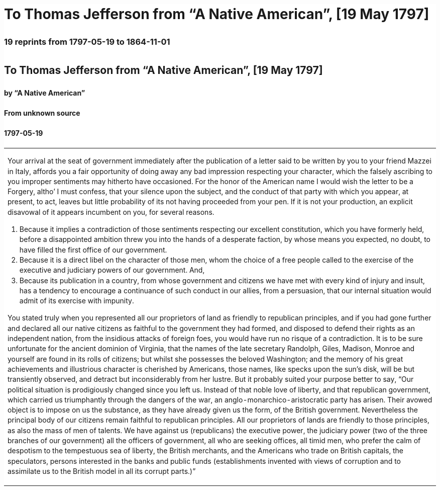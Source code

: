 
# To Thomas Jefferson from “A Native American”, [19 May 1797]

### 19 reprints from 1797-05-19 to 1864-11-01

## To Thomas Jefferson from “A Native American”, [19 May 1797]

#### by “A Native American”

#### From unknown source

#### 1797-05-19

<table style="width: 100%;"><tr><td style="width: 50%">

  
Your arrival at the seat of government immediately after the publication of a letter said to be written by you to your friend Mazzei in Italy, affords you a fair opportunity of doing away any bad impression respecting your character, which the falsely ascribing to you improper sentiments may hitherto have occasioned. For the honor of the American name I would wish the letter to be a Forgery, altho’ I must confess, that your silence upon the subject, and the conduct of that party with which  you appear, at present, to act, leaves but little probability of its not having proceeded from your pen. If it is not your production, an explicit disavowal of it appears incumbent on you, for several reasons.  
  
1. Because it implies a contradiction of those sentiments respecting our excellent constitution, which you have formerly held, before a disappointed ambition threw you into the hands of a desperate faction, by whose means you expected, no doubt, to have filled the first office of our government.  
2. Because it is a direct libel on the character of those men, whom the choice of a free people called to the exercise of the executive and judiciary powers of our government. And,  
3. Because its publication in a country, from whose government and citizens we have met with every kind of injury and insult, has a tendency to encourage a continuance of such conduct in our allies, from a persuasion, that our internal situation would admit of its exercise with impunity.  
  
You stated truly when you represented all our proprietors of land as friendly to republican principles, and if you had gone further and declared all our native citizens as faithful to the government they had formed, and disposed to defend their rights as an independent nation, from the insidious attacks of foreign foes, you would have run no risque of a contradiction. It is to be sure unfortunate for the ancient dominion of Virginia, that the names of the late secretary Randolph, Giles, Madison, Monroe and yourself are found in its rolls of citizens; but whilst she possesses the beloved Washington; and the memory of his great achievements and illustrious character is cherished by Americans, those names, like specks upon the sun’s disk, will be but transiently observed, and detract but inconsiderably from her lustre. But it probably suited your purpose better to say, “Our political situation is prodigiously changed since you left us. Instead of that noble love of liberty, and that republican government, which carried us triumphantly through the dangers of the war, an anglo-monarchico-aristocratic party has arisen. Their avowed object is to impose on us the substance, as they have already given us the form, of the British government. Nevertheless the principal body of our citizens remain faithful to republican principles. All our proprietors of lands are friendly to those principles, as also the mass of men of talents. We have against us (republicans) the executive power, the judiciary power (two of the three branches of our government) all the officers of government, all who are seeking offices, all timid men, who prefer the calm of despotism to the tempestuous sea of liberty, the British merchants, and the Americans who trade on British capitals, the speculators, persons interested in the banks and public  funds (establishments invented with views of corruption and to assimilate us to the British model in all its corrupt parts.)”  